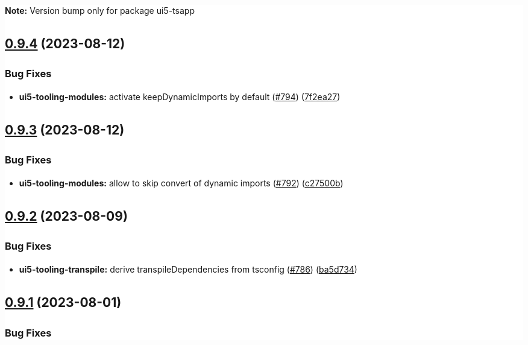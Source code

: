 **Note:** Version bump only for package ui5-tsapp





## [0.9.4](https://github.com/ui5-community/ui5-ecosystem-showcase/compare/ui5-tsapp@0.9.3...ui5-tsapp@0.9.4) (2023-08-12)


### Bug Fixes

* **ui5-tooling-modules:** activate keepDynamicImports by default ([#794](https://github.com/ui5-community/ui5-ecosystem-showcase/issues/794)) ([7f2ea27](https://github.com/ui5-community/ui5-ecosystem-showcase/commit/7f2ea272d12c311c459c47cbc235df854ffd38c6))





## [0.9.3](https://github.com/ui5-community/ui5-ecosystem-showcase/compare/ui5-tsapp@0.9.2...ui5-tsapp@0.9.3) (2023-08-12)


### Bug Fixes

* **ui5-tooling-modules:** allow to skip convert of dynamic imports ([#792](https://github.com/ui5-community/ui5-ecosystem-showcase/issues/792)) ([c27500b](https://github.com/ui5-community/ui5-ecosystem-showcase/commit/c27500be0495d76b6f62aed40490532d03dfdc6d))





## [0.9.2](https://github.com/ui5-community/ui5-ecosystem-showcase/compare/ui5-tsapp@0.9.1...ui5-tsapp@0.9.2) (2023-08-09)


### Bug Fixes

* **ui5-tooling-transpile:** derive transpileDependencies from tsconfig ([#786](https://github.com/ui5-community/ui5-ecosystem-showcase/issues/786)) ([ba5d734](https://github.com/ui5-community/ui5-ecosystem-showcase/commit/ba5d734bd6772a6c4b05344ec7f69b4d1de4a1ea))





## [0.9.1](https://github.com/ui5-community/ui5-ecosystem-showcase/compare/ui5-tsapp@0.9.0...ui5-tsapp@0.9.1) (2023-08-01)


### Bug Fixes
